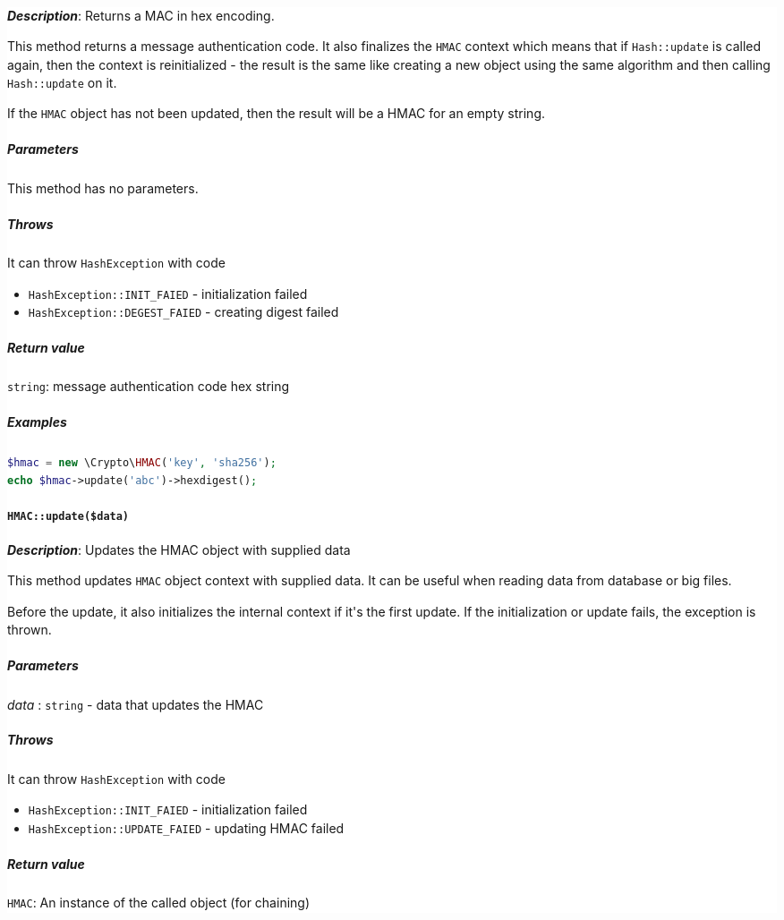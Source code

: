 _**Description**_: Returns a MAC in hex encoding.

This method returns a message authentication code. It also 
finalizes the `HMAC` context which means that if `Hash::update`
is called again, then the context is reinitialized - the result 
is the same like creating a new object using the same algorithm 
and then calling `Hash::update` on it.

If the `HMAC` object has not been updated, then the result will
be a HMAC for an empty string.

##### *Parameters*

This method has no parameters.

##### *Throws*

It can throw `HashException` with code

- `HashException::INIT_FAIED` - initialization failed
- `HashException::DEGEST_FAIED` - creating digest failed

##### *Return value*

`string`: message authentication code hex string

##### *Examples*

```php
$hmac = new \Crypto\HMAC('key', 'sha256');
echo $hmac->update('abc')->hexdigest();
```

#### `HMAC::update($data)`

_**Description**_: Updates the HMAC object with supplied data 

This method updates `HMAC` object context with supplied data. It can
be useful when reading data from database or big files.

Before the update, it also initializes the internal context if it's
the first update. If the initialization or update fails, the exception
is thrown.

##### *Parameters*

*data* : `string` - data that updates the HMAC

##### *Throws*

It can throw `HashException` with code

- `HashException::INIT_FAIED` - initialization failed
- `HashException::UPDATE_FAIED` - updating HMAC failed

##### *Return value*

`HMAC`: An instance of the called object (for chaining)
